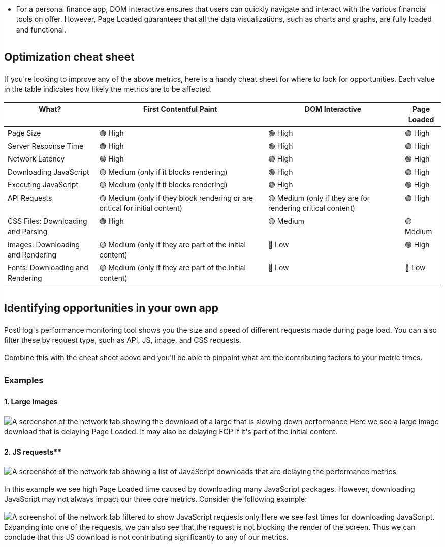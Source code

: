- For a personal finance app, DOM Interactive ensures that users can quickly navigate and interact with the various financial tools on offer. However, Page Loaded guarantees that all the data visualizations, such as charts and graphs, are fully loaded and functional. 

## Optimization cheat sheet
If you're looking to improve any of the above metrics, here is a handy cheat sheet for where to look for opportunities. Each value in the table indicates how likely the metrics are to be affected.

| What?   | First Contentful Paint  | DOM Interactive | Page Loaded |
|--------|--------|--------|--------|
| Page Size   | 🟢 High  | 🟢 High   | 🟢 High |
| Server Response Time   | 🟢 High  | 🟢 High | 🟢 High |
| Network Latency   | 🟢 High  | 🟢 High | 🟢 High |
| Downloading JavaScript  | 🟡 Medium (only if it blocks rendering) | 🟢 High | 🟢 High |
| Executing JavaScript  | 🟡 Medium (only if it blocks rendering) | 🟢 High | 🟢 High |
|API Requests |	🟡 Medium (only if they block rendering or are critical for initial content) |	🟡 Medium (only if they are for rendering critical content) |	🟢 High |
| CSS Files: Downloading and Parsing  | 🟢 High | 🟡 Medium | 🟡 Medium |
| Images: Downloading and Rendering| 🟡 Medium (only if they are part of the initial content) | 🔴 Low | 🟢 High |
| Fonts: Downloading and Rendering  | 🟡 Medium (only if they are part of the initial content)  | 🔴 Low |  🔴 Low  |

## Identifying opportunities in your own app
PostHog's performance monitoring tool shows you the size and speed of different requests made during page load. You can also filter these by request type, such as API, JS, image, and CSS requests.

Combine this with the cheat sheet above and you'll be able to pinpoint what are the contributing factors to your metric times.

### **Examples**

#### 1. Large Images
![A screenshot of the network tab showing the download of a large that is slowing down performance](https://res.cloudinary.com/dmukukwp6/image/upload/v1710055416/posthog.com/contents/images/tutorials/performance-metrics/slow-image-download.png)
Here we see a large image download that is delaying Page Loaded. It may also be delaying FCP if it's part of the initial content.

#### 2. JS requests**

![A screenshot of the network tab showing a list of JavaScript downloads that are delaying the performance metrics](https://res.cloudinary.com/dmukukwp6/image/upload/v1710055416/posthog.com/contents/images/tutorials/performance-metrics/downloading-javascript-delay.png)

In this example we see high Page Loaded time caused by downloading many JavaScript packages. However, downloading JavaScript may not always impact our three core metrics. Consider the following example: 

![A screenshot of the network tab filtered to show JavaScript requests only](https://res.cloudinary.com/dmukukwp6/image/upload/v1710055416/posthog.com/contents/images/tutorials/performance-metrics/javascript-requests.png)
Here we see fast times for downloading JavaScript. Expanding into one of the requests, we can also see that the request is not blocking the render of the screen. Thus we can conclude that this JS download is not contributing significantly to any of our metrics.
